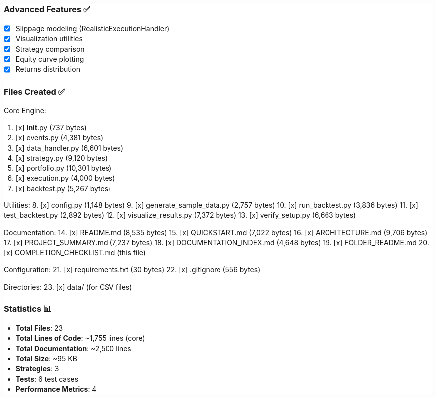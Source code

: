 ### Advanced Features ✅

- [x] Slippage modeling (RealisticExecutionHandler)
- [x] Visualization utilities
- [x] Strategy comparison
- [x] Equity curve plotting
- [x] Returns distribution

### Files Created ✅

Core Engine:
1. [x] __init__.py (737 bytes)
2. [x] events.py (4,381 bytes)
3. [x] data_handler.py (6,601 bytes)
4. [x] strategy.py (9,120 bytes)
5. [x] portfolio.py (10,301 bytes)
6. [x] execution.py (4,000 bytes)
7. [x] backtest.py (5,267 bytes)

Utilities:
8. [x] config.py (1,148 bytes)
9. [x] generate_sample_data.py (2,757 bytes)
10. [x] run_backtest.py (3,836 bytes)
11. [x] test_backtest.py (2,892 bytes)
12. [x] visualize_results.py (7,372 bytes)
13. [x] verify_setup.py (6,663 bytes)

Documentation:
14. [x] README.md (8,535 bytes)
15. [x] QUICKSTART.md (7,022 bytes)
16. [x] ARCHITECTURE.md (9,706 bytes)
17. [x] PROJECT_SUMMARY.md (7,237 bytes)
18. [x] DOCUMENTATION_INDEX.md (4,648 bytes)
19. [x] FOLDER_README.md
20. [x] COMPLETION_CHECKLIST.md (this file)

Configuration:
21. [x] requirements.txt (30 bytes)
22. [x] .gitignore (556 bytes)

Directories:
23. [x] data/ (for CSV files)

### Statistics 📊

- **Total Files**: 23
- **Total Lines of Code**: ~1,755 lines (core)
- **Total Documentation**: ~2,500 lines
- **Total Size**: ~95 KB
- **Strategies**: 3
- **Tests**: 6 test cases
- **Performance Metrics**: 4
